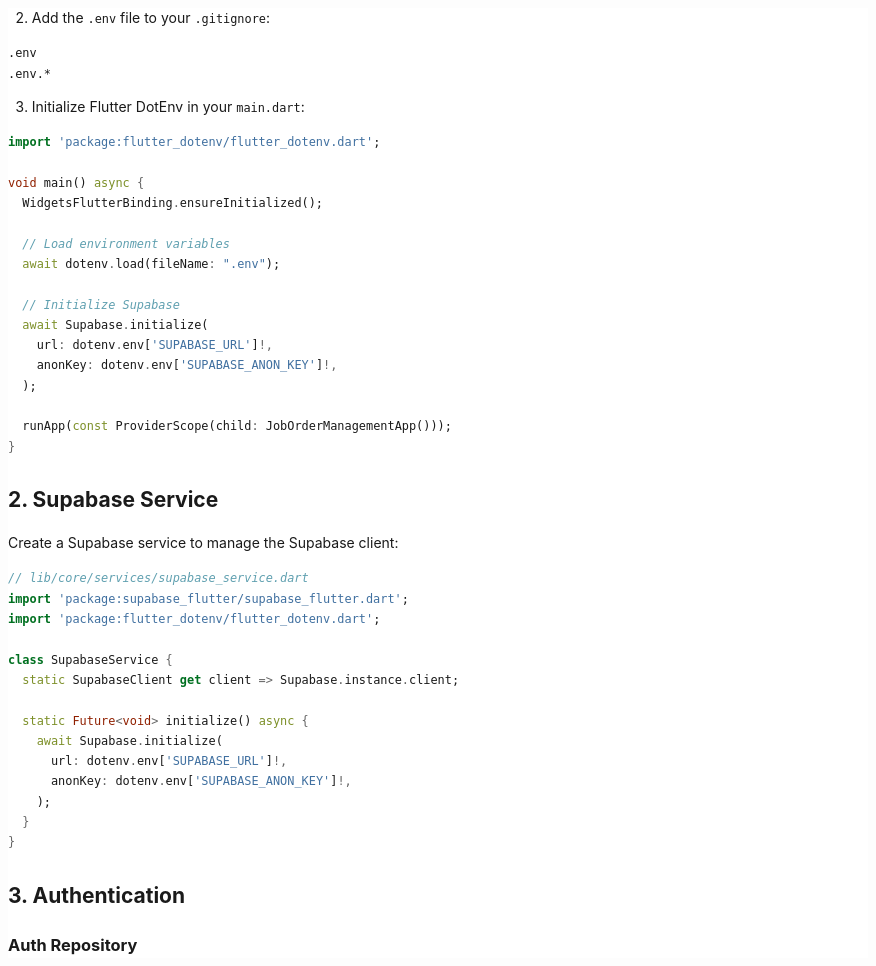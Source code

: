2. Add the `.env` file to your `.gitignore`:

```.gitignore
.env
.env.*
```

3. Initialize Flutter DotEnv in your `main.dart`:

```dart
import 'package:flutter_dotenv/flutter_dotenv.dart';

void main() async {
  WidgetsFlutterBinding.ensureInitialized();
  
  // Load environment variables
  await dotenv.load(fileName: ".env");
  
  // Initialize Supabase
  await Supabase.initialize(
    url: dotenv.env['SUPABASE_URL']!,
    anonKey: dotenv.env['SUPABASE_ANON_KEY']!,
  );
  
  runApp(const ProviderScope(child: JobOrderManagementApp()));
}
```

## 2. Supabase Service

Create a Supabase service to manage the Supabase client:

```dart
// lib/core/services/supabase_service.dart
import 'package:supabase_flutter/supabase_flutter.dart';
import 'package:flutter_dotenv/flutter_dotenv.dart';

class SupabaseService {
  static SupabaseClient get client => Supabase.instance.client;
  
  static Future<void> initialize() async {
    await Supabase.initialize(
      url: dotenv.env['SUPABASE_URL']!,
      anonKey: dotenv.env['SUPABASE_ANON_KEY']!,
    );
  }
}
```

## 3. Authentication

### Auth Repository
